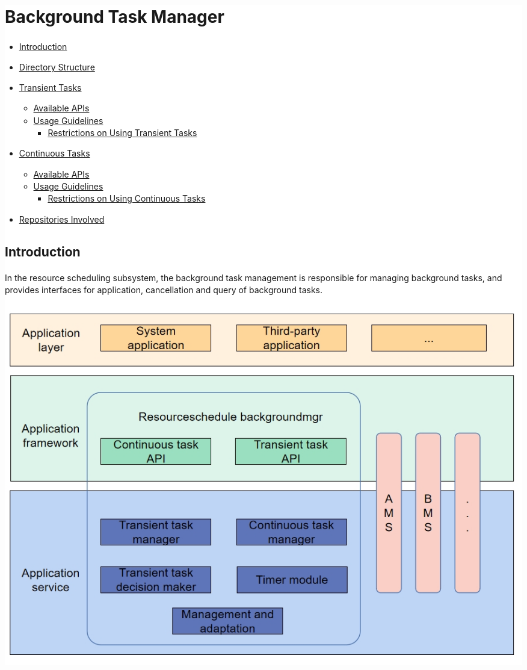 # Background Task Manager

-   [Introduction](#section11660541593)
-   [Directory Structure](#section161941989596)
-   [Transient Tasks](#section1312121216216)
    -   [Available APIs](#section114564657874)
    -   [Usage Guidelines](#section129654513264)
        -   [Restrictions on Using Transient Tasks](#section1551164914237)
-   [Continuous Tasks](#section18532577761)
    -   [Available APIs](#section19389218787)
    -   [Usage Guidelines](#section17228995140)
        -   [Restrictions on Using Continuous Tasks](#section18958419455)

-   [Repositories Involved](#section1371113476307)

## Introduction<a name="section11660541593"></a>

In the resource scheduling subsystem, the background task management is responsible for managing background tasks, and provides interfaces for application, cancellation and query of background tasks.

![](figures/en-us_image_0000001115940671.png)
